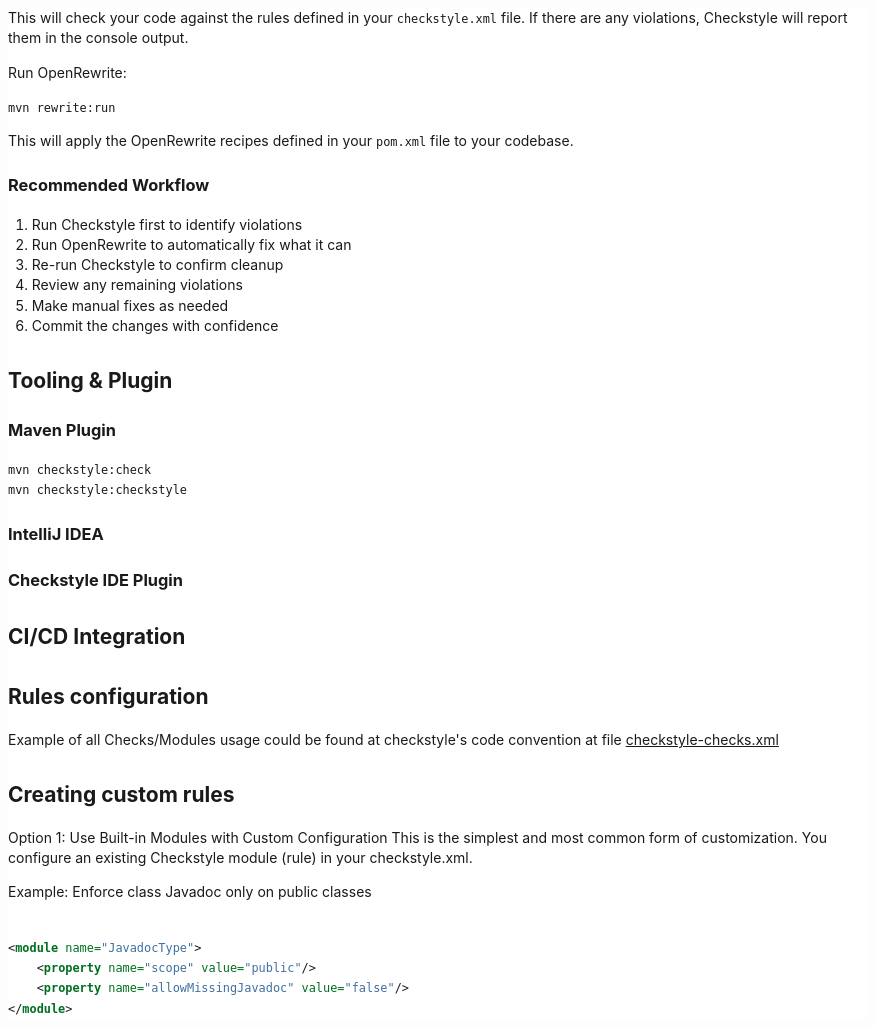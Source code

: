 This will check your code against the rules defined in your `checkstyle.xml` file.
If there are any violations, Checkstyle will report them in the console output.

Run OpenRewrite:

```shell
mvn rewrite:run
```

This will apply the OpenRewrite recipes defined in your `pom.xml` file to your codebase.

### Recommended Workflow

1. Run Checkstyle first to identify violations
2. Run OpenRewrite to automatically fix what it can
3. Re-run Checkstyle to confirm cleanup
4. Review any remaining violations
5. Make manual fixes as needed
6. Commit the changes with confidence

## Tooling & Plugin

### Maven Plugin

```shell
mvn checkstyle:check
mvn checkstyle:checkstyle
```

### IntelliJ IDEA

### Checkstyle IDE Plugin

## CI/CD Integration

## Rules configuration

Example of all Checks/Modules usage could be found at checkstyle's code convention at
file [checkstyle-checks.xml](https://github.com/checkstyle/checkstyle/blob/master/config/checkstyle-checks.xml)

## Creating custom rules

Option 1: Use Built-in Modules with Custom Configuration
This is the simplest and most common form of customization. You configure an existing Checkstyle module (rule) in your
checkstyle.xml.

Example: Enforce class Javadoc only on public classes

```xml

<module name="JavadocType">
    <property name="scope" value="public"/>
    <property name="allowMissingJavadoc" value="false"/>
</module>
```
